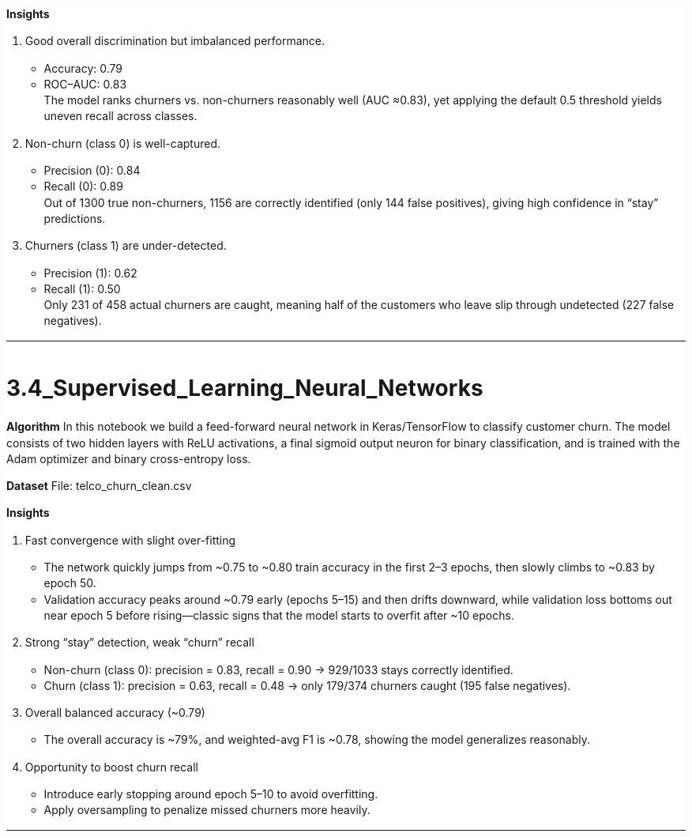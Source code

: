 **Insights**
1. Good overall discrimination but imbalanced performance.
   - Accuracy: 0.79  
   - ROC–AUC: 0.83  
   The model ranks churners vs. non-churners reasonably well (AUC ≈0.83), yet applying the default 0.5 threshold yields uneven recall across classes.

2. Non-churn (class 0) is well-captured.
   - Precision (0): 0.84  
   - Recall (0): 0.89  
   Out of 1300 true non-churners, 1156 are correctly identified (only 144 false positives), giving high confidence in “stay” predictions.

3. Churners (class 1) are under-detected. 
   - Precision (1): 0.62  
   - Recall (1): 0.50  
   Only 231 of 458 actual churners are caught, meaning half of the customers who leave slip through undetected (227 false negatives).

-------------------------------------------------------------------

# 3.4_Supervised_Learning_Neural_Networks

**Algorithm** 
In this notebook we build a feed-forward neural network in Keras/TensorFlow to classify customer churn. The model consists of two hidden layers with ReLU activations, a final sigmoid output neuron for binary classification, and is trained with the Adam optimizer and binary cross-entropy loss.

**Dataset**
File: telco_churn_clean.csv

**Insights**
1. Fast convergence with slight over-fitting
   - The network quickly jumps from ~0.75 to ~0.80 train accuracy in the first 2–3 epochs, then slowly climbs to ~0.83 by epoch 50.  
   - Validation accuracy peaks around ~0.79 early (epochs 5–15) and then drifts downward, while validation loss bottoms out near epoch 5 before rising—classic signs that the model starts to overfit after ~10 epochs.

2. Strong “stay” detection, weak “churn” recall 
   - Non-churn (class 0): precision = 0.83, recall = 0.90 → 929/1033 stays correctly identified.  
   - Churn (class 1): precision = 0.63, recall = 0.48 → only 179/374 churners caught (195 false negatives).  

3. Overall balanced accuracy (~0.79)  
   - The overall accuracy is ~79%, and weighted-avg F1 is ~0.78, showing the model generalizes reasonably.

4. Opportunity to boost churn recall
   - Introduce early stopping around epoch 5–10 to avoid overfitting.  
   - Apply oversampling to penalize missed churners more heavily.  

-------------------------------------------------------------------
